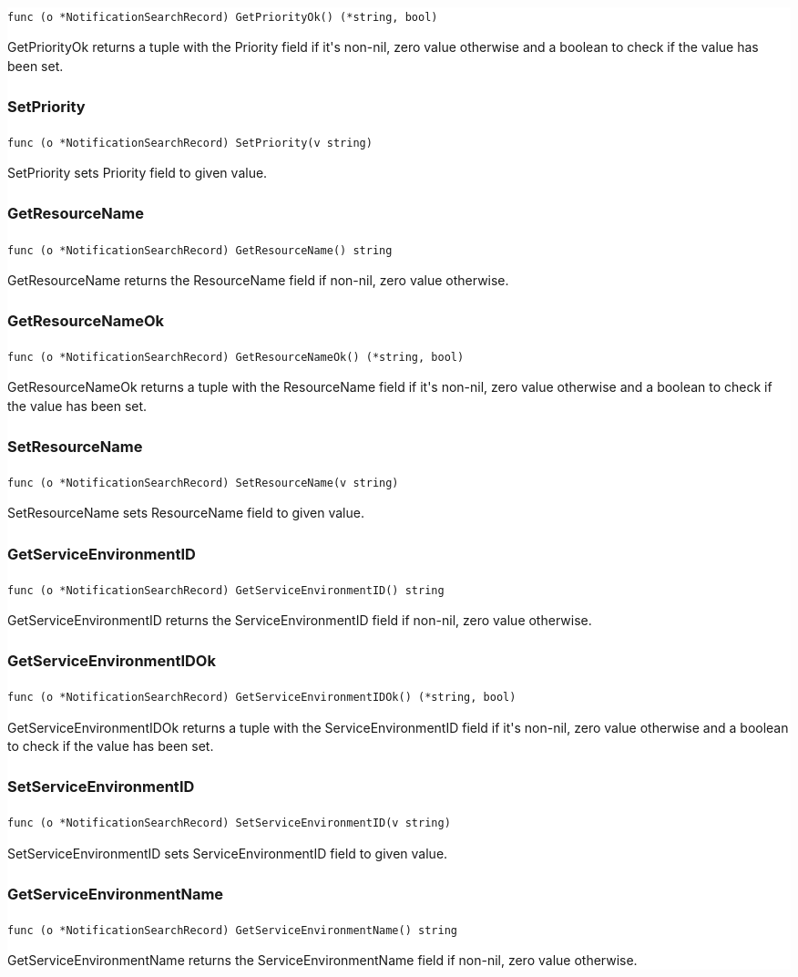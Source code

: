 `func (o *NotificationSearchRecord) GetPriorityOk() (*string, bool)`

GetPriorityOk returns a tuple with the Priority field if it's non-nil, zero value otherwise
and a boolean to check if the value has been set.

### SetPriority

`func (o *NotificationSearchRecord) SetPriority(v string)`

SetPriority sets Priority field to given value.


### GetResourceName

`func (o *NotificationSearchRecord) GetResourceName() string`

GetResourceName returns the ResourceName field if non-nil, zero value otherwise.

### GetResourceNameOk

`func (o *NotificationSearchRecord) GetResourceNameOk() (*string, bool)`

GetResourceNameOk returns a tuple with the ResourceName field if it's non-nil, zero value otherwise
and a boolean to check if the value has been set.

### SetResourceName

`func (o *NotificationSearchRecord) SetResourceName(v string)`

SetResourceName sets ResourceName field to given value.


### GetServiceEnvironmentID

`func (o *NotificationSearchRecord) GetServiceEnvironmentID() string`

GetServiceEnvironmentID returns the ServiceEnvironmentID field if non-nil, zero value otherwise.

### GetServiceEnvironmentIDOk

`func (o *NotificationSearchRecord) GetServiceEnvironmentIDOk() (*string, bool)`

GetServiceEnvironmentIDOk returns a tuple with the ServiceEnvironmentID field if it's non-nil, zero value otherwise
and a boolean to check if the value has been set.

### SetServiceEnvironmentID

`func (o *NotificationSearchRecord) SetServiceEnvironmentID(v string)`

SetServiceEnvironmentID sets ServiceEnvironmentID field to given value.


### GetServiceEnvironmentName

`func (o *NotificationSearchRecord) GetServiceEnvironmentName() string`

GetServiceEnvironmentName returns the ServiceEnvironmentName field if non-nil, zero value otherwise.
